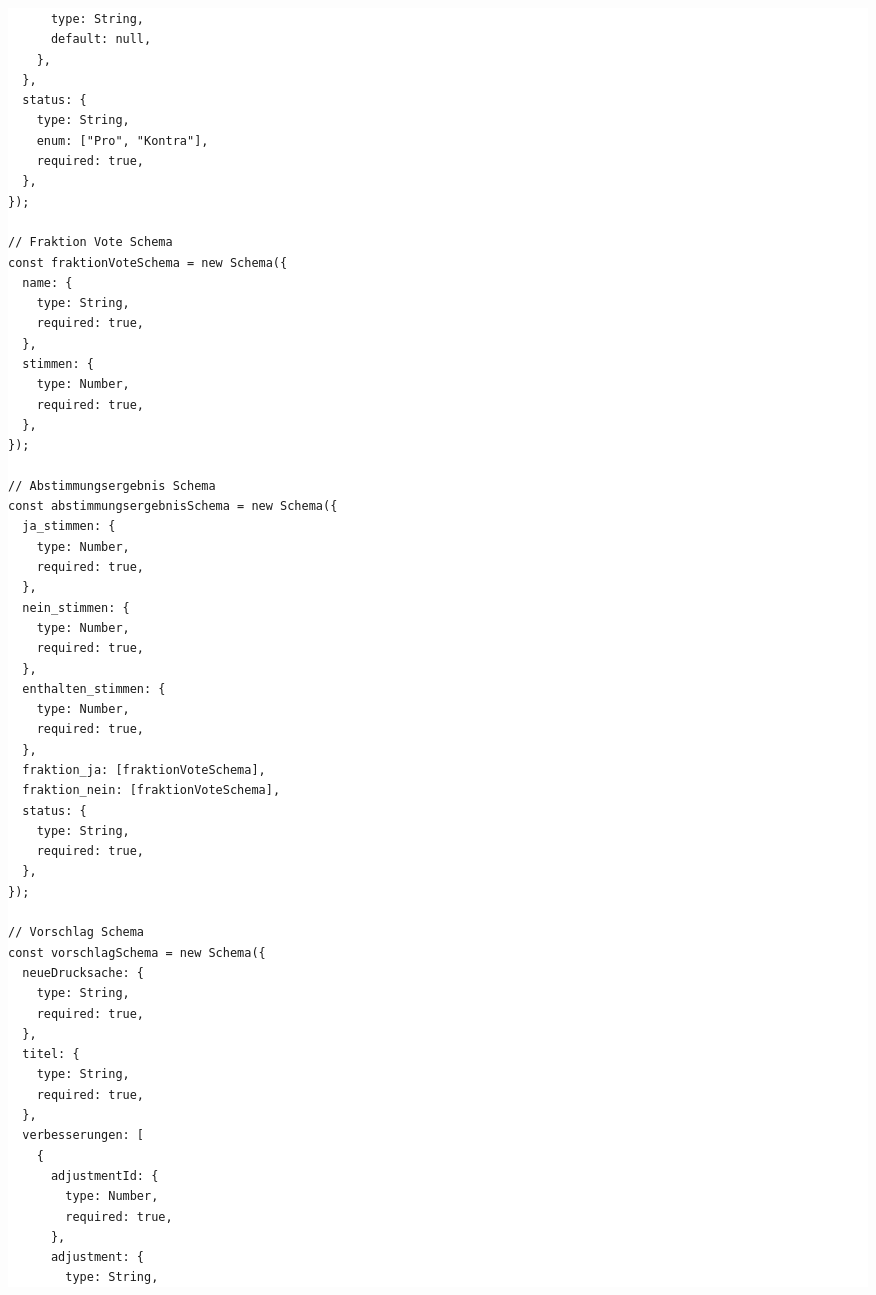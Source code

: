 ``` 
      type: String,
      default: null,
    },
  },
  status: {
    type: String,
    enum: ["Pro", "Kontra"],
    required: true,
  },
});

// Fraktion Vote Schema
const fraktionVoteSchema = new Schema({
  name: {
    type: String,
    required: true,
  },
  stimmen: {
    type: Number,
    required: true,
  },
});

// Abstimmungsergebnis Schema
const abstimmungsergebnisSchema = new Schema({
  ja_stimmen: {
    type: Number,
    required: true,
  },
  nein_stimmen: {
    type: Number,
    required: true,
  },
  enthalten_stimmen: {
    type: Number,
    required: true,
  },
  fraktion_ja: [fraktionVoteSchema],
  fraktion_nein: [fraktionVoteSchema],
  status: {
    type: String,
    required: true,
  },
});

// Vorschlag Schema
const vorschlagSchema = new Schema({
  neueDrucksache: {
    type: String,
    required: true,
  },
  titel: {
    type: String,
    required: true,
  },
  verbesserungen: [
    {
      adjustmentId: {
        type: Number,
        required: true,
      },
      adjustment: {
        type: String,
```
